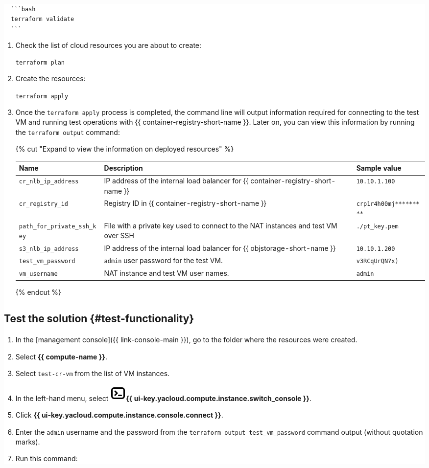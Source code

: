       ```bash
      terraform validate
      ```

   1. Check the list of cloud resources you are about to create:

      ```bash
      terraform plan
      ```

   1. Create the resources:

      ```bash
      terraform apply
      ```

1. Once the `terraform apply` process is completed, the command line will output information required for connecting to the test VM and running test operations with {{ container-registry-short-name }}. Later on, you can view this information by running the `terraform output` command:

   {% cut "Expand to view the information on deployed resources" %}

   | Name | Description | Sample value |
   | ----------- | ----------- | ----------- |
   | `cr_nlb_ip_address` | IP address of the internal load balancer for {{ container-registry-short-name }} | `10.10.1.100` |
   | `cr_registry_id` | Registry ID in {{ container-registry-short-name }} | `crp1r4h00mj*********` |
   | `path_for_private_ssh_key` | File with a private key used to connect to the NAT instances and test VM over SSH | `./pt_key.pem` |
   | `s3_nlb_ip_address` | IP address of the internal load balancer for {{ objstorage-short-name }} | `10.10.1.200` |
   | `test_vm_password` | `admin` user password for the test VM. | `v3RCqUrQN?x)` |
   | `vm_username` | NAT instance and test VM user names. | `admin` |

   {% endcut %}

## Test the solution {#test-functionality}

1. In the [management console]({{ link-console-main }}), go to the folder where the resources were created.

1. Select **{{ compute-name }}**.

1. Select `test-cr-vm` from the list of VM instances.

1. In the left-hand menu, select ![image](../../_assets/console-icons/terminal.svg)**{{ ui-key.yacloud.compute.instance.switch_console }}**.

1. Click **{{ ui-key.yacloud.compute.instance.console.connect }}**.

1. Enter the `admin` username and the password from the `terraform output test_vm_password` command output (without quotation marks).

1. Run this command:
